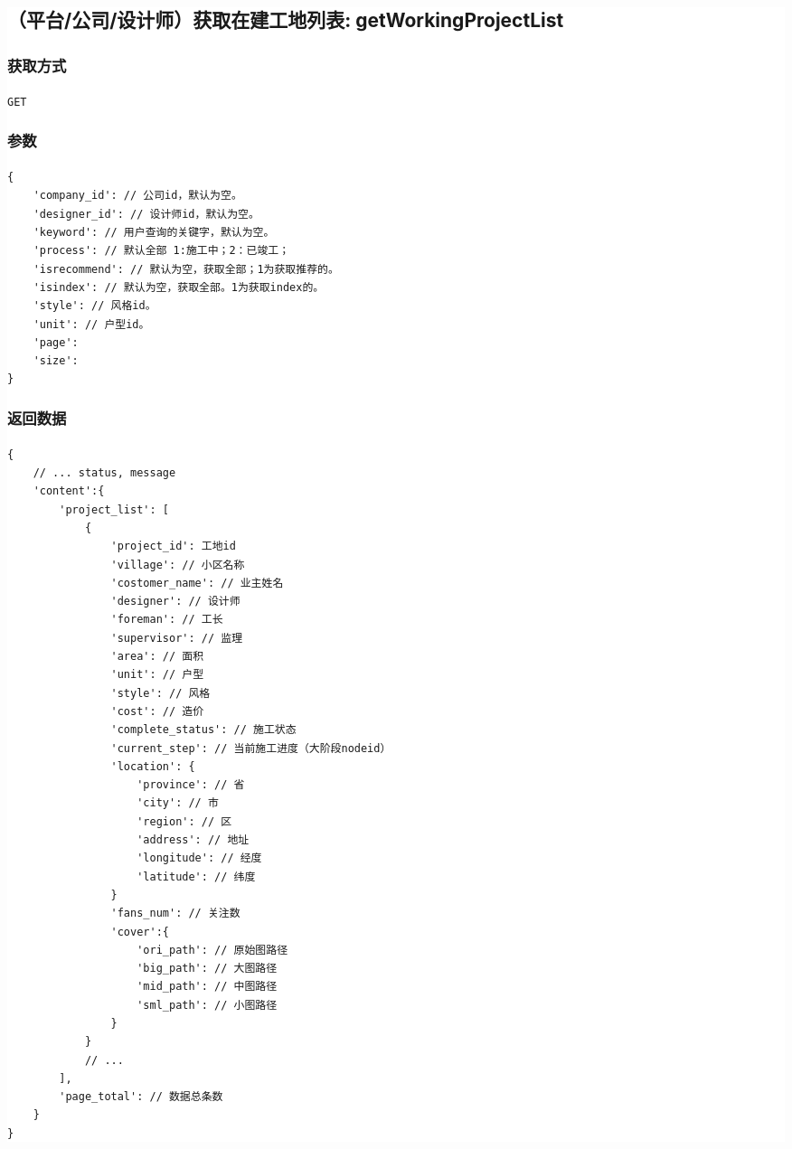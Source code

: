 ## （平台/公司/设计师）获取在建工地列表: getWorkingProjectList

### 获取方式

    GET

### 参数

    {
        'company_id': // 公司id，默认为空。
        'designer_id': // 设计师id，默认为空。
        'keyword': // 用户查询的关键字，默认为空。
        'process': // 默认全部 1:施工中；2：已竣工；
        'isrecommend': // 默认为空，获取全部；1为获取推荐的。
        'isindex': // 默认为空，获取全部。1为获取index的。
        'style': // 风格id。
        'unit': // 户型id。
        'page':
        'size':
    }

### 返回数据

    {
        // ... status, message
        'content':{
            'project_list': [
                {
                    'project_id': 工地id
                    'village': // 小区名称
                    'costomer_name': // 业主姓名
                    'designer': // 设计师
                    'foreman': // 工长
                    'supervisor': // 监理
                    'area': // 面积
                    'unit': // 户型
                    'style': // 风格
                    'cost': // 造价
                    'complete_status': // 施工状态
                    'current_step': // 当前施工进度（大阶段nodeid）
                    'location': {
                        'province': // 省
                        'city': // 市
                        'region': // 区
                        'address': // 地址
                        'longitude': // 经度
                        'latitude': // 纬度
                    }
                    'fans_num': // 关注数
                    'cover':{
                        'ori_path': // 原始图路径
                        'big_path': // 大图路径
                        'mid_path': // 中图路径
                        'sml_path': // 小图路径
                    }
                }
                // ...
            ],
            'page_total': // 数据总条数
        }
    }
